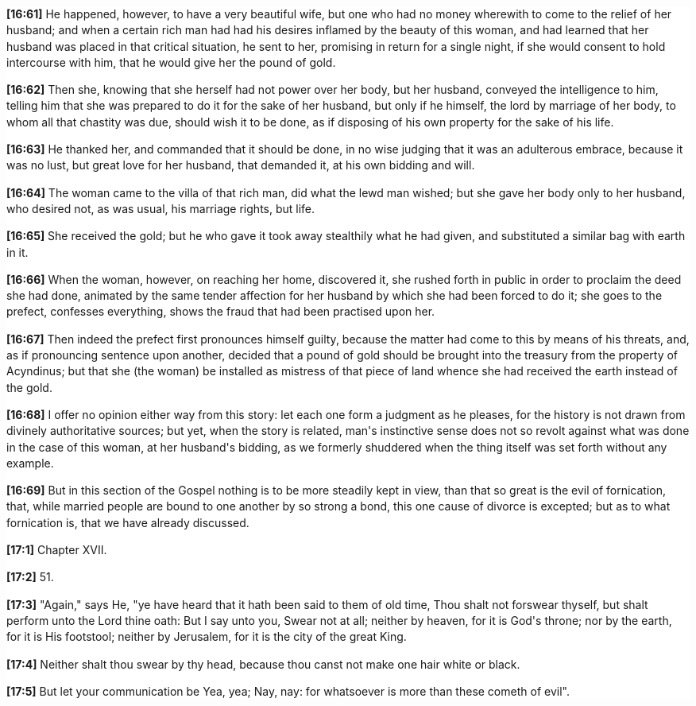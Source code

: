 **[16:61]** He happened, however, to have a very beautiful wife, but one who had no money wherewith to come to the relief of her husband; and when a certain rich man had had his desires inflamed by the beauty of this woman, and had learned that her husband was placed in that critical situation, he sent to her, promising in return for a single night, if she would consent to hold intercourse with him, that he would give her the pound of gold.

**[16:62]** Then she, knowing that she herself had not power over her body, but her husband, conveyed the intelligence to him, telling him that she was prepared to do it for the sake of her husband, but only if he himself, the lord by marriage of her body, to whom all that chastity was due, should wish it to be done, as if disposing of his own property for the sake of his life.

**[16:63]** He thanked her, and commanded that it should be done, in no wise judging that it was an adulterous embrace, because it was no lust, but great love for her husband, that demanded it, at his own bidding and will.

**[16:64]** The woman came to the villa of that rich man, did what the lewd man wished; but she gave her body only to her husband, who desired not, as was usual, his marriage rights, but life.

**[16:65]** She received the gold; but he who gave it took away stealthily what he had given, and substituted a similar bag with earth in it.

**[16:66]** When the woman, however, on reaching her home, discovered it, she rushed forth in public in order to proclaim the deed she had done, animated by the same tender affection for her husband by which she had been forced to do it; she goes to the prefect, confesses everything, shows the fraud that had been practised upon her.

**[16:67]** Then indeed the prefect first pronounces himself guilty, because the matter had come to this by means of his threats, and, as if pronouncing sentence upon another, decided that a pound of gold should be brought into the treasury from the property of Acyndinus; but that she (the woman) be installed as mistress of that piece of land whence she had received the earth instead of the gold.

**[16:68]** I offer no opinion either way from this story: let each one form a judgment as he pleases, for the history is not drawn from divinely authoritative sources; but yet, when the story is related, man's instinctive sense does not so revolt against what was done in the case of this woman, at her husband's bidding, as we formerly shuddered when the thing itself was set forth without any example.

**[16:69]** But in this section of the Gospel nothing is to be more steadily kept in view, than that so great is the evil of fornication, that, while married people are bound to one another by so strong a bond, this one cause of divorce is excepted; but as to what fornication is, that we have already discussed.

**[17:1]** Chapter XVII.

**[17:2]** 51.

**[17:3]** "Again," says He, "ye have heard that it hath been said to them of old time, Thou shalt not forswear thyself, but shalt perform unto the Lord thine oath: But I say unto you, Swear not at all; neither by heaven, for it is God's throne; nor by the earth, for it is His footstool; neither by Jerusalem, for it is the city of the great King.

**[17:4]** Neither shalt thou swear by thy head, because thou canst not make one hair white or black.

**[17:5]** But let your communication be Yea, yea; Nay, nay: for whatsoever is more than these cometh of evil".
